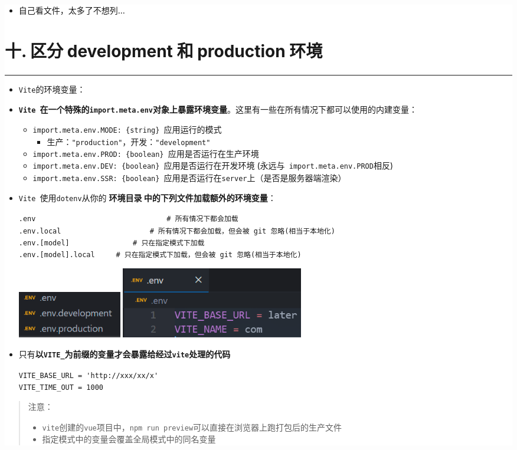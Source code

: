 
- 自己看文件，太多了不想列...






# 十. 区分 development 和 production 环境

---

- `Vite`的环境变量：

- **`Vite `在一个特殊的` import.meta.env `对象上暴露环境变量**。这里有一些在所有情况下都可以使用的内建变量：
  
  - `import.meta.env.MODE: {string} `应用运行的模式
    - 生产：`"production"`，开发：`"development"`
  - `import.meta.env.PROD: {boolean} `应用是否运行在生产环境
  - `import.meta.env.DEV: {boolean} `应用是否运行在开发环境 (永远与` import.meta.env.PROD`相反)
  - `import.meta.env.SSR: {boolean} `应用是否运行在` server `上（是否是服务器端渲染）
  
- `Vite `使用` dotenv `从你的 **环境目录 中的下列文件加载额外的环境变量**：

  ```shell
  .env  							 # 所有情况下都会加载
  .env.local					 # 所有情况下都会加载，但会被 git 忽略(相当于本地化)
  .env.[model]				 # 只在指定模式下加载
  .env.[model].local	 # 只在指定模式下加载，但会被 git 忽略(相当于本地化)
  ```

  <img src="assets/image-20221024001714811.png" alt="image-20221024001714811" style="zoom:80%;" />	<img src="assets/image-20221024001744444.png" alt="image-20221024001744444" style="zoom:80%;" />

- 只有**以` VITE_ `为前缀的变量才会暴露给经过` vite `处理的代码**

  ```
  VITE_BASE_URL = 'http://xxx/xx/x'
  VITE_TIME_OUT = 1000
  ```

> 注意：
>
> - `vite`创建的`vue`项目中，`npm run preview`可以直接在浏览器上跑打包后的生产文件
> - 指定模式中的变量会覆盖全局模式中的同名变量
